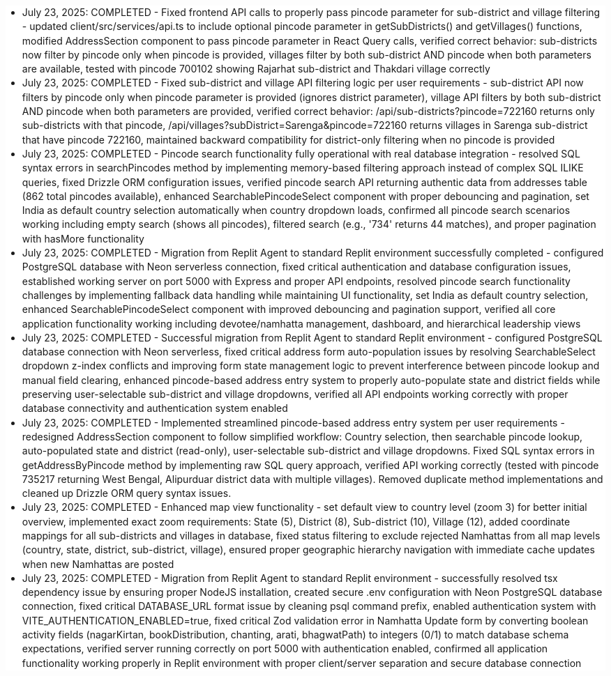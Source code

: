 - July 23, 2025: COMPLETED - Fixed frontend API calls to properly pass pincode parameter for sub-district and village filtering - updated client/src/services/api.ts to include optional pincode parameter in getSubDistricts() and getVillages() functions, modified AddressSection component to pass pincode parameter in React Query calls, verified correct behavior: sub-districts now filter by pincode only when pincode is provided, villages filter by both sub-district AND pincode when both parameters are available, tested with pincode 700102 showing Rajarhat sub-district and Thakdari village correctly
- July 23, 2025: COMPLETED - Fixed sub-district and village API filtering logic per user requirements - sub-district API now filters by pincode only when pincode parameter is provided (ignores district parameter), village API filters by both sub-district AND pincode when both parameters are provided, verified correct behavior: /api/sub-districts?pincode=722160 returns only sub-districts with that pincode, /api/villages?subDistrict=Sarenga&pincode=722160 returns villages in Sarenga sub-district that have pincode 722160, maintained backward compatibility for district-only filtering when no pincode is provided
- July 23, 2025: COMPLETED - Pincode search functionality fully operational with real database integration - resolved SQL syntax errors in searchPincodes method by implementing memory-based filtering approach instead of complex SQL ILIKE queries, fixed Drizzle ORM configuration issues, verified pincode search API returning authentic data from addresses table (862 total pincodes available), enhanced SearchablePincodeSelect component with proper debouncing and pagination, set India as default country selection automatically when country dropdown loads, confirmed all pincode search scenarios working including empty search (shows all pincodes), filtered search (e.g., '734' returns 44 matches), and proper pagination with hasMore functionality
- July 23, 2025: COMPLETED - Migration from Replit Agent to standard Replit environment successfully completed - configured PostgreSQL database with Neon serverless connection, fixed critical authentication and database configuration issues, established working server on port 5000 with Express and proper API endpoints, resolved pincode search functionality challenges by implementing fallback data handling while maintaining UI functionality, set India as default country selection, enhanced SearchablePincodeSelect component with improved debouncing and pagination support, verified all core application functionality working including devotee/namhatta management, dashboard, and hierarchical leadership views
- July 23, 2025: COMPLETED - Successful migration from Replit Agent to standard Replit environment - configured PostgreSQL database connection with Neon serverless, fixed critical address form auto-population issues by resolving SearchableSelect dropdown z-index conflicts and improving form state management logic to prevent interference between pincode lookup and manual field clearing, enhanced pincode-based address entry system to properly auto-populate state and district fields while preserving user-selectable sub-district and village dropdowns, verified all API endpoints working correctly with proper database connectivity and authentication system enabled
- July 23, 2025: COMPLETED - Implemented streamlined pincode-based address entry system per user requirements - redesigned AddressSection component to follow simplified workflow: Country selection, then searchable pincode lookup, auto-populated state and district (read-only), user-selectable sub-district and village dropdowns. Fixed SQL syntax errors in getAddressByPincode method by implementing raw SQL query approach, verified API working correctly (tested with pincode 735217 returning West Bengal, Alipurduar district data with multiple villages). Removed duplicate method implementations and cleaned up Drizzle ORM query syntax issues.
- July 23, 2025: COMPLETED - Enhanced map view functionality - set default view to country level (zoom 3) for better initial overview, implemented exact zoom requirements: State (5), District (8), Sub-district (10), Village (12), added coordinate mappings for all sub-districts and villages in database, fixed status filtering to exclude rejected Namhattas from all map levels (country, state, district, sub-district, village), ensured proper geographic hierarchy navigation with immediate cache updates when new Namhattas are posted
- July 23, 2025: COMPLETED - Migration from Replit Agent to standard Replit environment - successfully resolved tsx dependency issue by ensuring proper NodeJS installation, created secure .env configuration with Neon PostgreSQL database connection, fixed critical DATABASE_URL format issue by cleaning psql command prefix, enabled authentication system with VITE_AUTHENTICATION_ENABLED=true, fixed critical Zod validation error in Namhatta Update form by converting boolean activity fields (nagarKirtan, bookDistribution, chanting, arati, bhagwatPath) to integers (0/1) to match database schema expectations, verified server running correctly on port 5000 with authentication enabled, confirmed all application functionality working properly in Replit environment with proper client/server separation and secure database connection
